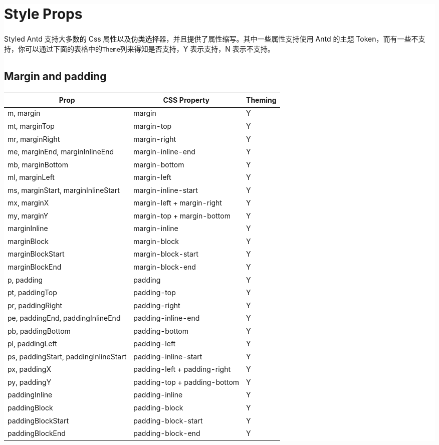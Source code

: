 # Style Props

Styled Antd 支持大多数的 Css 属性以及伪类选择器，并且提供了属性缩写。其中一些属性支持使用 Antd 的主题 Token，而有一些不支持，你可以通过下面的表格中的`Theme`列来得知是否支持，Y 表示支持，N 表示不支持。

## Margin and padding

| Prop                                 | CSS Property                 | Theming |
| ------------------------------------ | ---------------------------- | ------- |
| m, margin                            | margin                       | Y       |
| mt, marginTop                        | margin-top                   | Y       |
| mr, marginRight                      | margin-right                 | Y       |
| me, marginEnd, marginInlineEnd       | margin-inline-end            | Y       |
| mb, marginBottom                     | margin-bottom                | Y       |
| ml, marginLeft                       | margin-left                  | Y       |
| ms, marginStart, marginInlineStart   | margin-inline-start          | Y       |
| mx, marginX                          | margin-left + margin-right   | Y       |
| my, marginY                          | margin-top + margin-bottom   | Y       |
| marginInline                         | margin-inline                | Y       |
| marginBlock                          | margin-block                 | Y       |
| marginBlockStart                     | margin-block-start           | Y       |
| marginBlockEnd                       | margin-block-end             | Y       |
| p, padding                           | padding                      | Y       |
| pt, paddingTop                       | padding-top                  | Y       |
| pr, paddingRight                     | padding-right                | Y       |
| pe, paddingEnd, paddingInlineEnd     | padding-inline-end           | Y       |
| pb, paddingBottom                    | padding-bottom               | Y       |
| pl, paddingLeft                      | padding-left                 | Y       |
| ps, paddingStart, paddingInlineStart | padding-inline-start         | Y       |
| px, paddingX                         | padding-left + padding-right | Y       |
| py, paddingY                         | padding-top + padding-bottom | Y       |
| paddingInline                        | padding-inline               | Y       |
| paddingBlock                         | padding-block                | Y       |
| paddingBlockStart                    | padding-block-start          | Y       |
| paddingBlockEnd                      | padding-block-end            | Y       |

